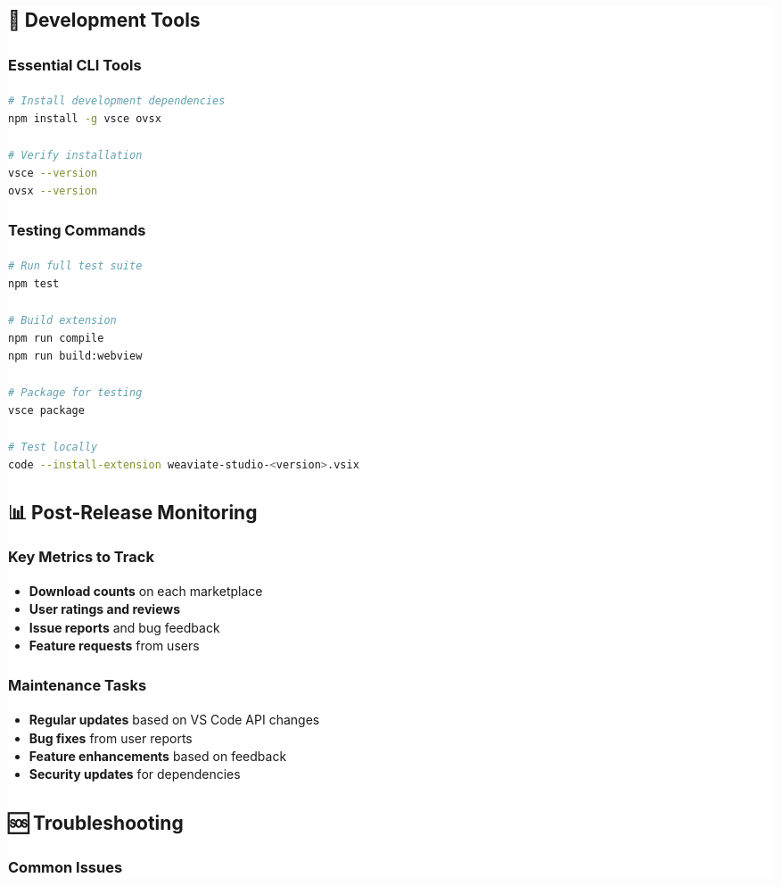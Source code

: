## 🔧 Development Tools

### Essential CLI Tools

```bash
# Install development dependencies
npm install -g vsce ovsx

# Verify installation
vsce --version
ovsx --version
```

### Testing Commands

```bash
# Run full test suite
npm test

# Build extension
npm run compile
npm run build:webview

# Package for testing
vsce package

# Test locally
code --install-extension weaviate-studio-<version>.vsix
```

## 📊 Post-Release Monitoring

### Key Metrics to Track

- **Download counts** on each marketplace
- **User ratings and reviews**
- **Issue reports** and bug feedback
- **Feature requests** from users

### Maintenance Tasks

- **Regular updates** based on VS Code API changes
- **Bug fixes** from user reports
- **Feature enhancements** based on feedback
- **Security updates** for dependencies

## 🆘 Troubleshooting

### Common Issues
